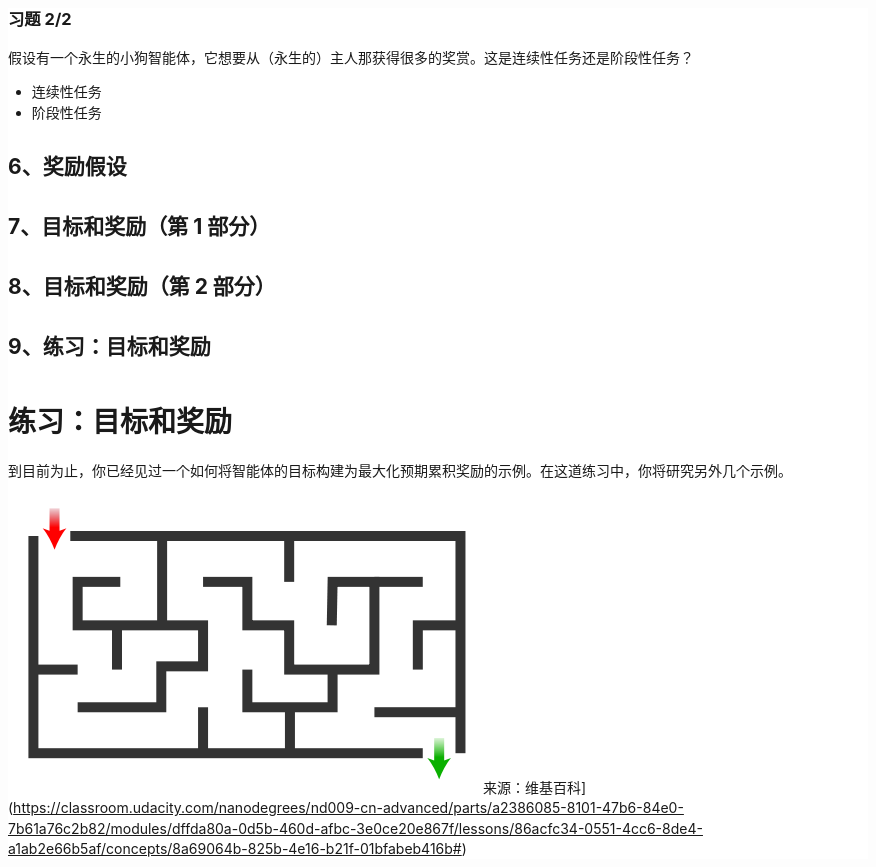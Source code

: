 

### 习题 2/2

假设有一个永生的小狗智能体，它想要从（永生的）主人那获得很多的奖赏。这是连续性任务还是阶段性任务？

- 连续性任务
- 阶段性任务




## 6、奖励假设

<video controls="" preload="none" style="width:100%; height:100%; object-fit: fill"   src="../assets/media/uda-ml/qinghua/wenti/4-t.mp4"></video>
## 7、目标和奖励（第 1 部分）

<video controls="" preload="none" style="width:100%; height:100%; object-fit: fill"   src="../assets/media/uda-ml/qinghua/wenti/5-t.mp4"></video>
## 8、目标和奖励（第 2 部分）

<video controls="" preload="none" style="width:100%; height:100%; object-fit: fill"   src="../assets/media/uda-ml/qinghua/wenti/6-t.mp4"></video>
## 9、练习：目标和奖励



# 练习：目标和奖励



到目前为止，你已经见过一个如何将智能体的目标构建为最大化预期累积奖励的示例。在这道练习中，你将研究另外几个示例。



![img](../assets/media/uda-ml/qinghua/wenti/9-i1.png)来源：维基百科](https://classroom.udacity.com/nanodegrees/nd009-cn-advanced/parts/a2386085-8101-47b6-84e0-7b61a76c2b82/modules/dffda80a-0d5b-460d-afbc-3e0ce20e867f/lessons/86acfc34-0551-4cc6-8de4-a1ab2e66b5af/concepts/8a69064b-825b-4e16-b21f-01bfabeb416b#)
